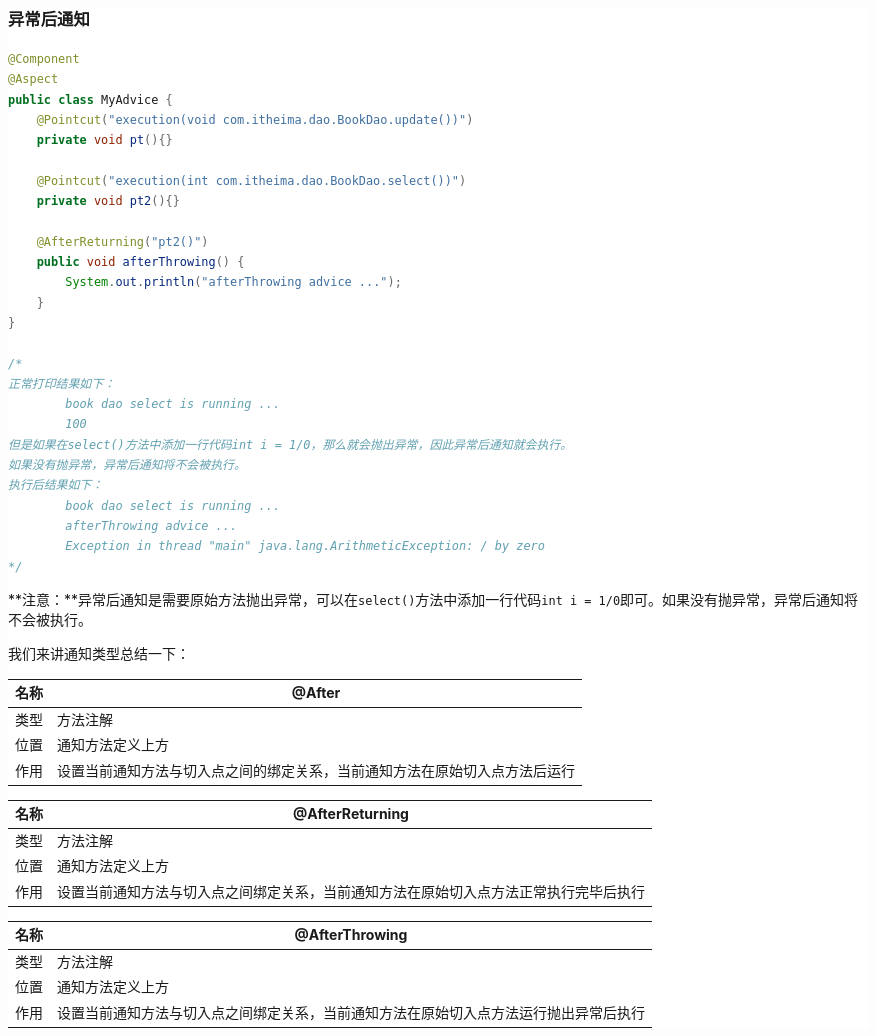### 异常后通知

```java
@Component
@Aspect
public class MyAdvice {
    @Pointcut("execution(void com.itheima.dao.BookDao.update())")
    private void pt(){}
    
    @Pointcut("execution(int com.itheima.dao.BookDao.select())")
    private void pt2(){}
    
    @AfterReturning("pt2()")
    public void afterThrowing() {
        System.out.println("afterThrowing advice ...");
    }
}

/*
正常打印结果如下：
        book dao select is running ...
        100
但是如果在select()方法中添加一行代码int i = 1/0，那么就会抛出异常，因此异常后通知就会执行。
如果没有抛异常，异常后通知将不会被执行。
执行后结果如下：
        book dao select is running ...
        afterThrowing advice ...
        Exception in thread "main" java.lang.ArithmeticException: / by zero
*/
```

**注意：**异常后通知是需要原始方法抛出异常，可以在`select()`方法中添加一行代码`int i = 1/0`即可。如果没有抛异常，异常后通知将不会被执行。

我们来讲通知类型总结一下：

| 名称 | @After                                                       |
| ---- | ------------------------------------------------------------ |
| 类型 | 方法注解                                                     |
| 位置 | 通知方法定义上方                                             |
| 作用 | 设置当前通知方法与切入点之间的绑定关系，当前通知方法在原始切入点方法后运行 |

| 名称 | @AfterReturning                                              |
| ---- | ------------------------------------------------------------ |
| 类型 | 方法注解                                                     |
| 位置 | 通知方法定义上方                                             |
| 作用 | 设置当前通知方法与切入点之间绑定关系，当前通知方法在原始切入点方法正常执行完毕后执行 |

| 名称 | @AfterThrowing                                               |
| ---- | ------------------------------------------------------------ |
| 类型 | 方法注解                                                     |
| 位置 | 通知方法定义上方                                             |
| 作用 | 设置当前通知方法与切入点之间绑定关系，当前通知方法在原始切入点方法运行抛出异常后执行 |
